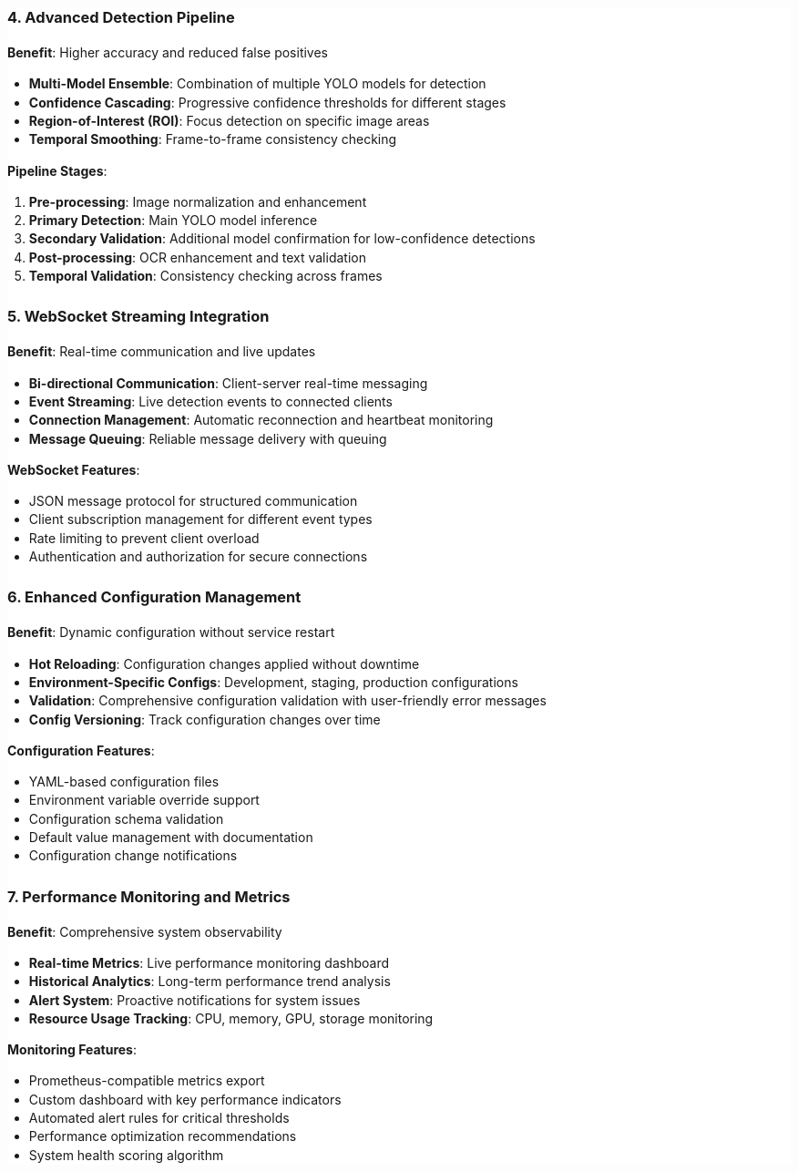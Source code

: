 ### 4. Advanced Detection Pipeline

**Benefit**: Higher accuracy and reduced false positives
- **Multi-Model Ensemble**: Combination of multiple YOLO models for detection
- **Confidence Cascading**: Progressive confidence thresholds for different stages
- **Region-of-Interest (ROI)**: Focus detection on specific image areas
- **Temporal Smoothing**: Frame-to-frame consistency checking

**Pipeline Stages**:
1. **Pre-processing**: Image normalization and enhancement
2. **Primary Detection**: Main YOLO model inference
3. **Secondary Validation**: Additional model confirmation for low-confidence detections
4. **Post-processing**: OCR enhancement and text validation
5. **Temporal Validation**: Consistency checking across frames

### 5. WebSocket Streaming Integration

**Benefit**: Real-time communication and live updates
- **Bi-directional Communication**: Client-server real-time messaging
- **Event Streaming**: Live detection events to connected clients
- **Connection Management**: Automatic reconnection and heartbeat monitoring
- **Message Queuing**: Reliable message delivery with queuing

**WebSocket Features**:
- JSON message protocol for structured communication
- Client subscription management for different event types
- Rate limiting to prevent client overload
- Authentication and authorization for secure connections

### 6. Enhanced Configuration Management

**Benefit**: Dynamic configuration without service restart
- **Hot Reloading**: Configuration changes applied without downtime
- **Environment-Specific Configs**: Development, staging, production configurations
- **Validation**: Comprehensive configuration validation with user-friendly error messages
- **Config Versioning**: Track configuration changes over time

**Configuration Features**:
- YAML-based configuration files
- Environment variable override support
- Configuration schema validation
- Default value management with documentation
- Configuration change notifications

### 7. Performance Monitoring and Metrics

**Benefit**: Comprehensive system observability
- **Real-time Metrics**: Live performance monitoring dashboard
- **Historical Analytics**: Long-term performance trend analysis
- **Alert System**: Proactive notifications for system issues
- **Resource Usage Tracking**: CPU, memory, GPU, storage monitoring

**Monitoring Features**:
- Prometheus-compatible metrics export
- Custom dashboard with key performance indicators
- Automated alert rules for critical thresholds
- Performance optimization recommendations
- System health scoring algorithm

